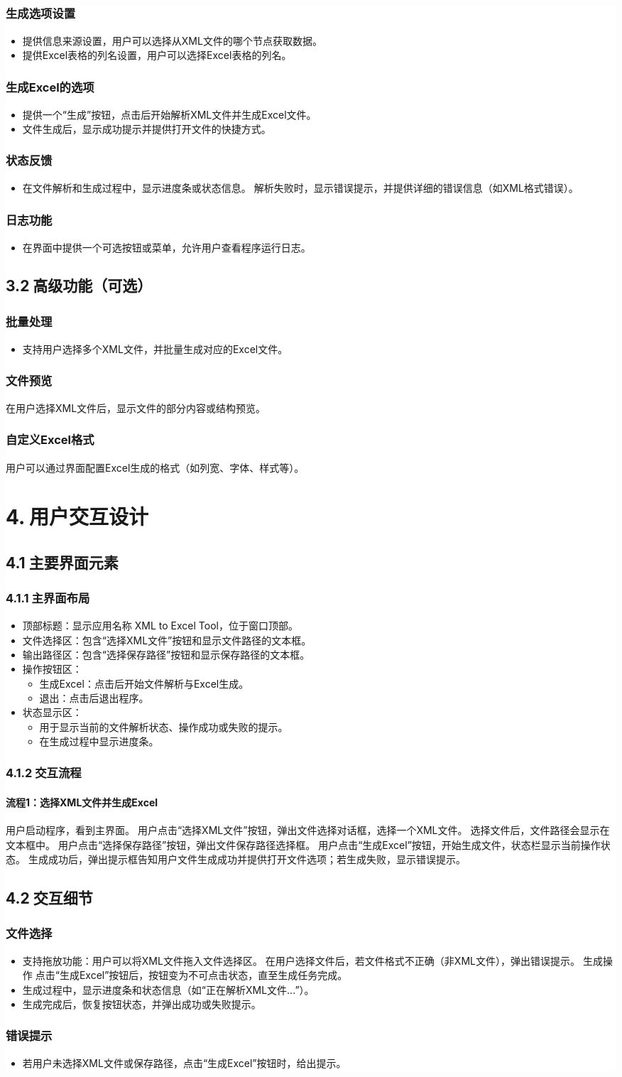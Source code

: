 ### 生成选项设置
- 提供信息来源设置，用户可以选择从XML文件的哪个节点获取数据。
- 提供Excel表格的列名设置，用户可以选择Excel表格的列名。

### 生成Excel的选项
- 提供一个“生成”按钮，点击后开始解析XML文件并生成Excel文件。
- 文件生成后，显示成功提示并提供打开文件的快捷方式。
### 状态反馈
- 在文件解析和生成过程中，显示进度条或状态信息。
解析失败时，显示错误提示，并提供详细的错误信息（如XML格式错误）。
### 日志功能
- 在界面中提供一个可选按钮或菜单，允许用户查看程序运行日志。

## 3.2 高级功能（可选）
###  批量处理
- 支持用户选择多个XML文件，并批量生成对应的Excel文件。
### 文件预览
在用户选择XML文件后，显示文件的部分内容或结构预览。
### 自定义Excel格式
用户可以通过界面配置Excel生成的格式（如列宽、字体、样式等）。

# 4. 用户交互设计
## 4.1 主要界面元素
### 4.1.1 主界面布局
- 顶部标题：显示应用名称 XML to Excel Tool，位于窗口顶部。
- 文件选择区：包含“选择XML文件”按钮和显示文件路径的文本框。
- 输出路径区：包含“选择保存路径”按钮和显示保存路径的文本框。
- 操作按钮区：
  - 生成Excel：点击后开始文件解析与Excel生成。
  - 退出：点击后退出程序。
- 状态显示区：
  - 用于显示当前的文件解析状态、操作成功或失败的提示。
  - 在生成过程中显示进度条。
### 4.1.2 交互流程
#### 流程1：选择XML文件并生成Excel

用户启动程序，看到主界面。
用户点击“选择XML文件”按钮，弹出文件选择对话框，选择一个XML文件。
选择文件后，文件路径会显示在文本框中。
用户点击“选择保存路径”按钮，弹出文件保存路径选择框。
用户点击“生成Excel”按钮，开始生成文件，状态栏显示当前操作状态。
生成成功后，弹出提示框告知用户文件生成成功并提供打开文件选项；若生成失败，显示错误提示。
## 4.2 交互细节
### 文件选择
- 支持拖放功能：用户可以将XML文件拖入文件选择区。
在用户选择文件后，若文件格式不正确（非XML文件），弹出错误提示。
生成操作
点击“生成Excel”按钮后，按钮变为不可点击状态，直至生成任务完成。
- 生成过程中，显示进度条和状态信息（如“正在解析XML文件...”）。
- 生成完成后，恢复按钮状态，并弹出成功或失败提示。
### 错误提示
- 若用户未选择XML文件或保存路径，点击“生成Excel”按钮时，给出提示。